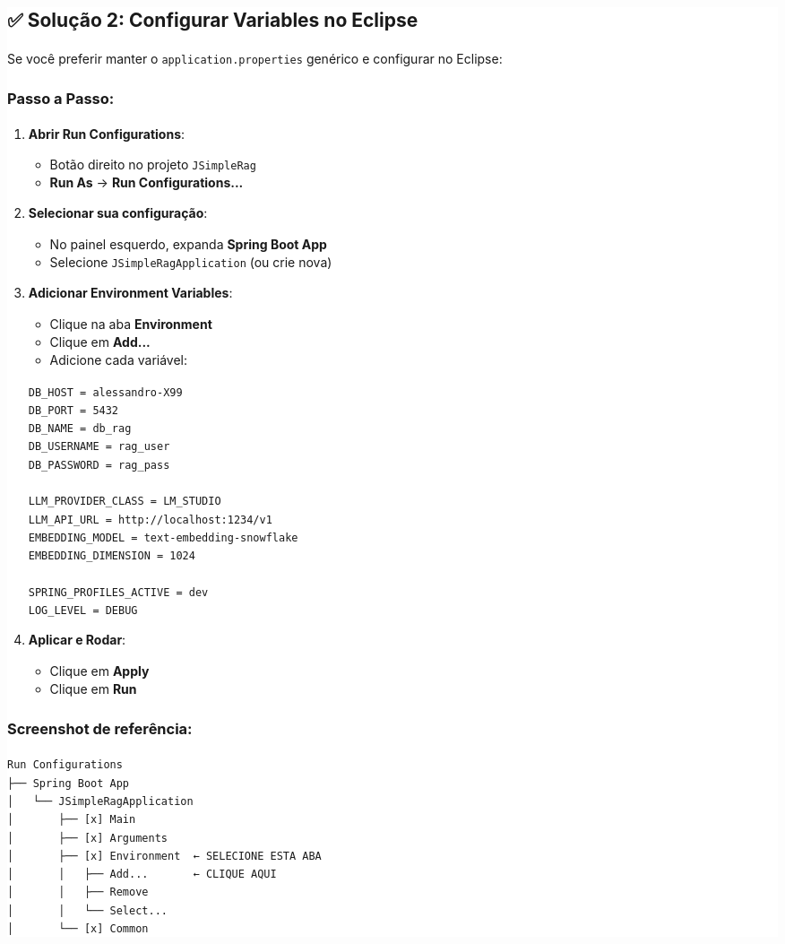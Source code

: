 
## ✅ Solução 2: Configurar Variables no Eclipse

Se você preferir manter o `application.properties` genérico e configurar no Eclipse:

### Passo a Passo:

1. **Abrir Run Configurations**:
   - Botão direito no projeto `JSimpleRag`
   - **Run As** → **Run Configurations...**

2. **Selecionar sua configuração**:
   - No painel esquerdo, expanda **Spring Boot App**
   - Selecione `JSimpleRagApplication` (ou crie nova)

3. **Adicionar Environment Variables**:
   - Clique na aba **Environment**
   - Clique em **Add...**
   - Adicione cada variável:

   ```
   DB_HOST = alessandro-X99
   DB_PORT = 5432
   DB_NAME = db_rag
   DB_USERNAME = rag_user
   DB_PASSWORD = rag_pass

   LLM_PROVIDER_CLASS = LM_STUDIO
   LLM_API_URL = http://localhost:1234/v1
   EMBEDDING_MODEL = text-embedding-snowflake
   EMBEDDING_DIMENSION = 1024

   SPRING_PROFILES_ACTIVE = dev
   LOG_LEVEL = DEBUG
   ```

4. **Aplicar e Rodar**:
   - Clique em **Apply**
   - Clique em **Run**

### Screenshot de referência:

```
Run Configurations
├── Spring Boot App
│   └── JSimpleRagApplication
│       ├── [x] Main
│       ├── [x] Arguments
│       ├── [x] Environment  ← SELECIONE ESTA ABA
│       │   ├── Add...       ← CLIQUE AQUI
│       │   ├── Remove
│       │   └── Select...
│       └── [x] Common
```
